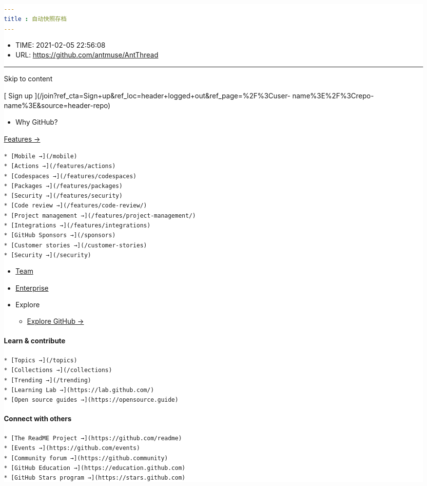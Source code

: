 ```yaml
---
title : 自动快照存档
---
```


* TIME: 2021-02-05 22:56:08
* URL: <https://github.com/antmuse/AntThread>

-----

Skip to content

[ ](https://github.com/)

[ Sign up
](/join?ref_cta=Sign+up&ref_loc=header+logged+out&ref_page=%2F%3Cuser-
name%3E%2F%3Crepo-name%3E&source=header-repo)

  * Why GitHub? 

[Features →](/features)

    * [Mobile →](/mobile)
    * [Actions →](/features/actions)
    * [Codespaces →](/features/codespaces)
    * [Packages →](/features/packages)
    * [Security →](/features/security)
    * [Code review →](/features/code-review/)
    * [Project management →](/features/project-management/)
    * [Integrations →](/features/integrations)
    * [GitHub Sponsors →](/sponsors)
    * [Customer stories →](/customer-stories)
    * [Security →](/security)

  * [Team](/team)
  * [Enterprise](/enterprise)
  * Explore 

    * [Explore GitHub →](/explore)

#### Learn & contribute

    * [Topics →](/topics)
    * [Collections →](/collections)
    * [Trending →](/trending)
    * [Learning Lab →](https://lab.github.com/)
    * [Open source guides →](https://opensource.guide)

#### Connect with others

    * [The ReadME Project →](https://github.com/readme)
    * [Events →](https://github.com/events)
    * [Community forum →](https://github.community)
    * [GitHub Education →](https://education.github.com)
    * [GitHub Stars program →](https://stars.github.com)
